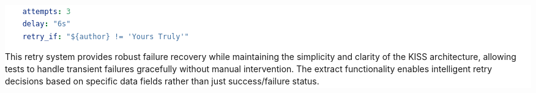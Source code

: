 ```yaml
    attempts: 3
    delay: "6s"
    retry_if: "${author} != 'Yours Truly'"
```

This retry system provides robust failure recovery while maintaining the simplicity and clarity of the KISS architecture, allowing tests to handle transient failures gracefully without manual intervention. The extract functionality enables intelligent retry decisions based on specific data fields rather than just success/failure status.